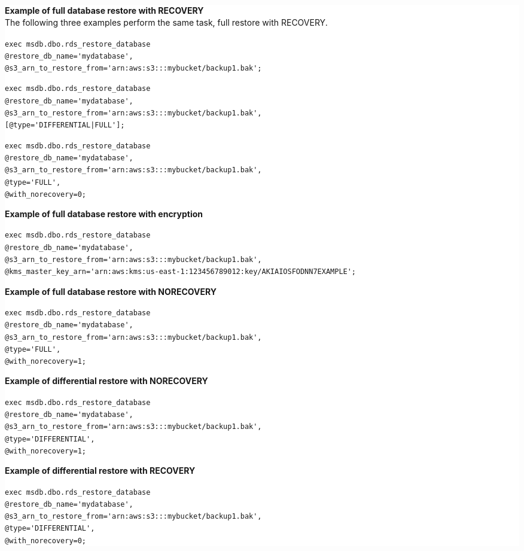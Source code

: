 **Example of full database restore with RECOVERY**  
The following three examples perform the same task, full restore with RECOVERY\.  

```
exec msdb.dbo.rds_restore_database
@restore_db_name='mydatabase',
@s3_arn_to_restore_from='arn:aws:s3:::mybucket/backup1.bak';
```

```
exec msdb.dbo.rds_restore_database
@restore_db_name='mydatabase',
@s3_arn_to_restore_from='arn:aws:s3:::mybucket/backup1.bak',
[@type='DIFFERENTIAL|FULL'];
```

```
exec msdb.dbo.rds_restore_database
@restore_db_name='mydatabase',
@s3_arn_to_restore_from='arn:aws:s3:::mybucket/backup1.bak',
@type='FULL',
@with_norecovery=0;
```

**Example of full database restore with encryption**  

```
exec msdb.dbo.rds_restore_database
@restore_db_name='mydatabase',
@s3_arn_to_restore_from='arn:aws:s3:::mybucket/backup1.bak',
@kms_master_key_arn='arn:aws:kms:us-east-1:123456789012:key/AKIAIOSFODNN7EXAMPLE';
```

**Example of full database restore with NORECOVERY**  

```
exec msdb.dbo.rds_restore_database
@restore_db_name='mydatabase',
@s3_arn_to_restore_from='arn:aws:s3:::mybucket/backup1.bak',
@type='FULL',
@with_norecovery=1;
```

**Example of differential restore with NORECOVERY**  

```
exec msdb.dbo.rds_restore_database
@restore_db_name='mydatabase',
@s3_arn_to_restore_from='arn:aws:s3:::mybucket/backup1.bak',
@type='DIFFERENTIAL',
@with_norecovery=1;
```

**Example of differential restore with RECOVERY**  

```
exec msdb.dbo.rds_restore_database
@restore_db_name='mydatabase',
@s3_arn_to_restore_from='arn:aws:s3:::mybucket/backup1.bak',
@type='DIFFERENTIAL',
@with_norecovery=0;
```
